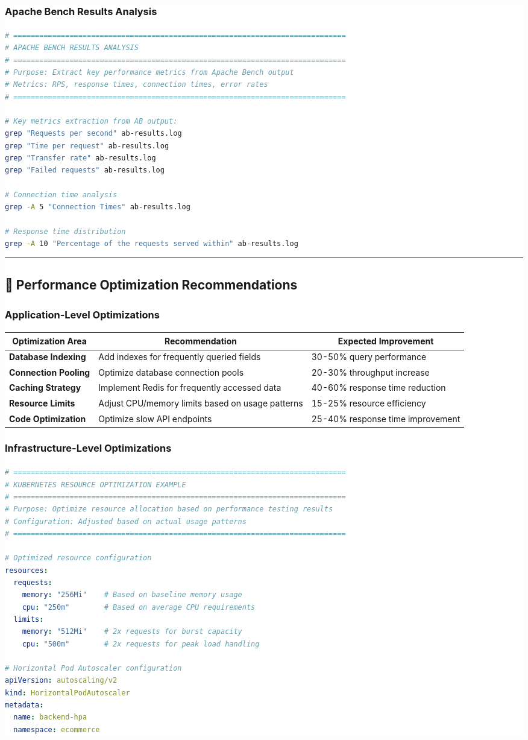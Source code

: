 ### **Apache Bench Results Analysis**
```bash
# =============================================================================
# APACHE BENCH RESULTS ANALYSIS
# =============================================================================
# Purpose: Extract key performance metrics from Apache Bench output
# Metrics: RPS, response times, connection times, error rates
# =============================================================================

# Key metrics extraction from AB output:
grep "Requests per second" ab-results.log
grep "Time per request" ab-results.log
grep "Transfer rate" ab-results.log
grep "Failed requests" ab-results.log

# Connection time analysis
grep -A 5 "Connection Times" ab-results.log

# Response time distribution
grep -A 10 "Percentage of the requests served within" ab-results.log
```

---

## 🎯 **Performance Optimization Recommendations**

### **Application-Level Optimizations**

| Optimization Area | Recommendation | Expected Improvement |
|-------------------|----------------|---------------------|
| **Database Indexing** | Add indexes for frequently queried fields | 30-50% query performance |
| **Connection Pooling** | Optimize database connection pools | 20-30% throughput increase |
| **Caching Strategy** | Implement Redis for frequently accessed data | 40-60% response time reduction |
| **Resource Limits** | Adjust CPU/memory limits based on usage patterns | 15-25% resource efficiency |
| **Code Optimization** | Optimize slow API endpoints | 25-40% response time improvement |

### **Infrastructure-Level Optimizations**
```yaml
# =============================================================================
# KUBERNETES RESOURCE OPTIMIZATION EXAMPLE
# =============================================================================
# Purpose: Optimize resource allocation based on performance testing results
# Configuration: Adjusted based on actual usage patterns
# =============================================================================

# Optimized resource configuration
resources:
  requests:
    memory: "256Mi"    # Based on baseline memory usage
    cpu: "250m"        # Based on average CPU requirements
  limits:
    memory: "512Mi"    # 2x requests for burst capacity
    cpu: "500m"        # 2x requests for peak load handling

# Horizontal Pod Autoscaler configuration
apiVersion: autoscaling/v2
kind: HorizontalPodAutoscaler
metadata:
  name: backend-hpa
  namespace: ecommerce
```